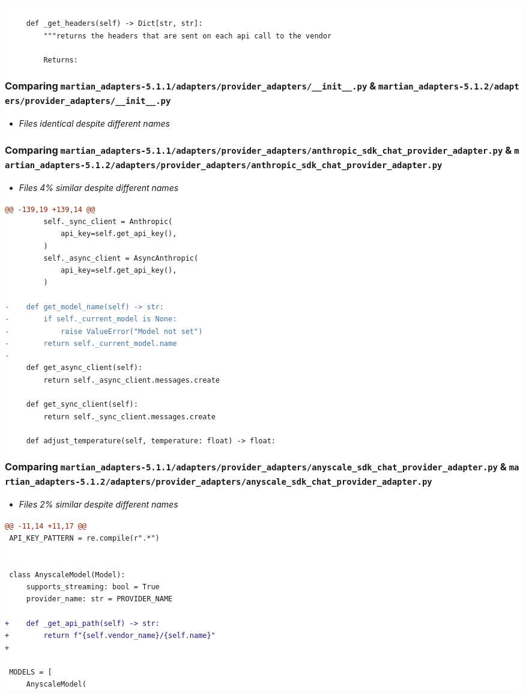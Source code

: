 ```diff
 
     def _get_headers(self) -> Dict[str, str]:
         """returns the headers that are sent on each api call to the vendor
 
         Returns:
```

### Comparing `martian_adapters-5.1.1/adapters/provider_adapters/__init__.py` & `martian_adapters-5.1.2/adapters/provider_adapters/__init__.py`

 * *Files identical despite different names*

### Comparing `martian_adapters-5.1.1/adapters/provider_adapters/anthropic_sdk_chat_provider_adapter.py` & `martian_adapters-5.1.2/adapters/provider_adapters/anthropic_sdk_chat_provider_adapter.py`

 * *Files 4% similar despite different names*

```diff
@@ -139,19 +139,14 @@
         self._sync_client = Anthropic(
             api_key=self.get_api_key(),
         )
         self._async_client = AsyncAnthropic(
             api_key=self.get_api_key(),
         )
 
-    def get_model_name(self) -> str:
-        if self._current_model is None:
-            raise ValueError("Model not set")
-        return self._current_model.name
-
     def get_async_client(self):
         return self._async_client.messages.create
 
     def get_sync_client(self):
         return self._sync_client.messages.create
 
     def adjust_temperature(self, temperature: float) -> float:
```

### Comparing `martian_adapters-5.1.1/adapters/provider_adapters/anyscale_sdk_chat_provider_adapter.py` & `martian_adapters-5.1.2/adapters/provider_adapters/anyscale_sdk_chat_provider_adapter.py`

 * *Files 2% similar despite different names*

```diff
@@ -11,14 +11,17 @@
 API_KEY_PATTERN = re.compile(r".*")
 
 
 class AnyscaleModel(Model):
     supports_streaming: bool = True
     provider_name: str = PROVIDER_NAME
 
+    def _get_api_path(self) -> str:
+        return f"{self.vendor_name}/{self.name}"
+
 
 MODELS = [
     AnyscaleModel(
```